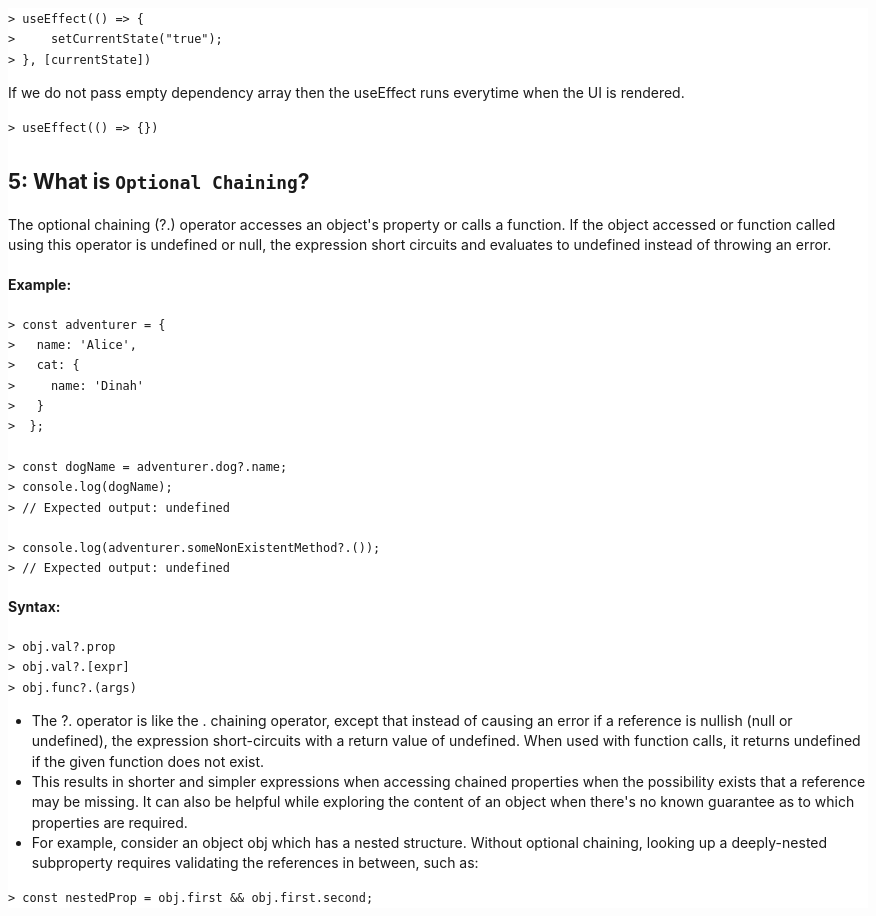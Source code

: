 ```
> useEffect(() => {
>     setCurrentState("true");
> }, [currentState])
```

If we do not pass empty dependency array then the useEffect runs everytime when the UI is rendered.

```
> useEffect(() => {})
```

## 5: What is `Optional Chaining`?

The optional chaining (?.) operator accesses an object's property or calls a function. If the object accessed or function called using this operator is undefined or null, the expression short circuits and evaluates to undefined instead of throwing an error.

#### Example:

```
> const adventurer = {
>   name: 'Alice',
>   cat: {
>     name: 'Dinah'
>   }
>  };

> const dogName = adventurer.dog?.name;
> console.log(dogName);
> // Expected output: undefined

> console.log(adventurer.someNonExistentMethod?.());
> // Expected output: undefined
```

#### Syntax:

```
> obj.val?.prop
> obj.val?.[expr]
> obj.func?.(args)
```

- The ?. operator is like the . chaining operator, except that instead of causing an error if a reference is nullish (null or undefined), the expression short-circuits with a return value of undefined. When used with function calls, it returns undefined if the given function does not exist.
- This results in shorter and simpler expressions when accessing chained properties when the possibility exists that a reference may be missing. It can also be helpful while exploring the content of an object when there's no known guarantee as to which properties are required.
- For example, consider an object obj which has a nested structure. Without optional chaining, looking up a deeply-nested subproperty requires validating the references in between, such as:

```
> const nestedProp = obj.first && obj.first.second;
```
